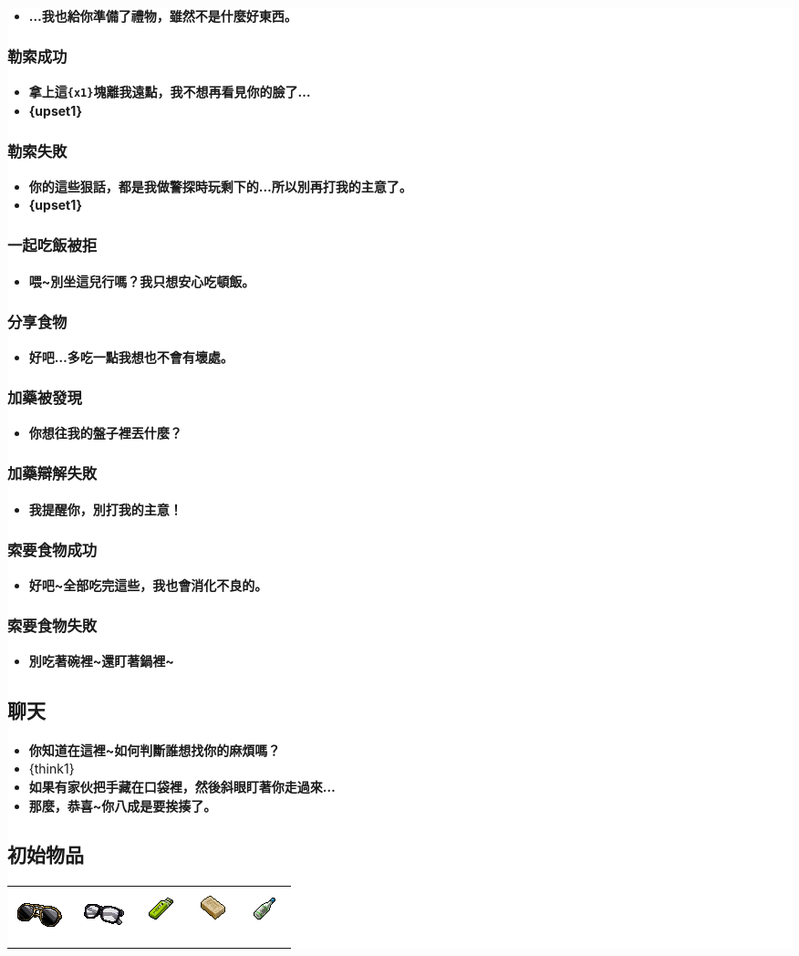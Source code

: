 - **…我也給你準備了禮物，雖然不是什麼好東西。**

### 勒索成功

- **拿上這`{x1}`塊離我遠點，我不想再看見你的臉了…**
- **{upset1}**

### 勒索失敗

- **你的這些狠話，都是我做警探時玩剩下的…所以別再打我的主意了。**
- **{upset1}**

### 一起吃飯被拒

- **喂\~別坐這兒行嗎？我只想安心吃頓飯。**

### 分享食物

- **好吧…多吃一點我想也不會有壞處。**

### 加藥被發現

- **你想往我的盤子裡丟什麼？**

### 加藥辯解失敗

- **我提醒你，別打我的主意！**

### 索要食物成功

- **好吧\~全部吃完這些，我也會消化不良的。**

### 索要食物失敗

- **別吃著碗裡\~還盯著鍋裡\~**

## 聊天

- **你知道在這裡\~如何判斷誰想找你的麻煩嗎？**
- {think1}
- **如果有家伙把手藏在口袋裡，然後斜眼盯著你走過來…**
- **那麼，恭喜\~你八成是要挨揍了。**

## 初始物品

||||||
|:--:|:--:|:--:|:--:|:--:|
|![img](images/item_pic_TYJ.png)|![img](images/item_pic_JSYJ.png)|![img](images/item_pic_KXT.png)|![img](images/item_pic_FZ.png)|![img](images/item_pic_CXJ.png)|